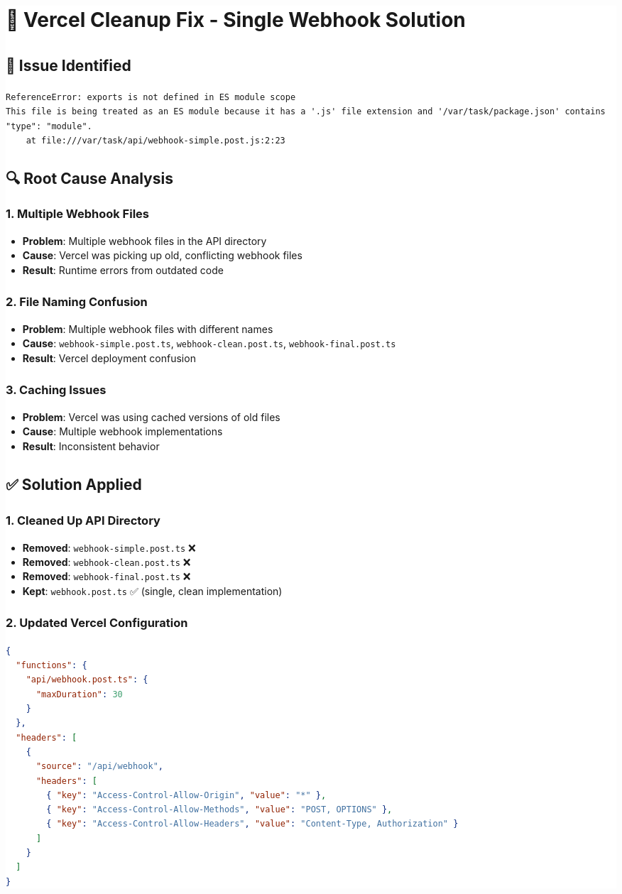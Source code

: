 # 🧹 Vercel Cleanup Fix - Single Webhook Solution

## 🚨 **Issue Identified**
```
ReferenceError: exports is not defined in ES module scope
This file is being treated as an ES module because it has a '.js' file extension and '/var/task/package.json' contains "type": "module".
    at file:///var/task/api/webhook-simple.post.js:2:23
```

## 🔍 **Root Cause Analysis**

### 1. **Multiple Webhook Files**
- **Problem**: Multiple webhook files in the API directory
- **Cause**: Vercel was picking up old, conflicting webhook files
- **Result**: Runtime errors from outdated code

### 2. **File Naming Confusion**
- **Problem**: Multiple webhook files with different names
- **Cause**: `webhook-simple.post.ts`, `webhook-clean.post.ts`, `webhook-final.post.ts`
- **Result**: Vercel deployment confusion

### 3. **Caching Issues**
- **Problem**: Vercel was using cached versions of old files
- **Cause**: Multiple webhook implementations
- **Result**: Inconsistent behavior

## ✅ **Solution Applied**

### 1. **Cleaned Up API Directory**
- **Removed**: `webhook-simple.post.ts` ❌
- **Removed**: `webhook-clean.post.ts` ❌
- **Removed**: `webhook-final.post.ts` ❌
- **Kept**: `webhook.post.ts` ✅ (single, clean implementation)

### 2. **Updated Vercel Configuration**
```json
{
  "functions": {
    "api/webhook.post.ts": {
      "maxDuration": 30
    }
  },
  "headers": [
    {
      "source": "/api/webhook",
      "headers": [
        { "key": "Access-Control-Allow-Origin", "value": "*" },
        { "key": "Access-Control-Allow-Methods", "value": "POST, OPTIONS" },
        { "key": "Access-Control-Allow-Headers", "value": "Content-Type, Authorization" }
      ]
    }
  ]
}
```
